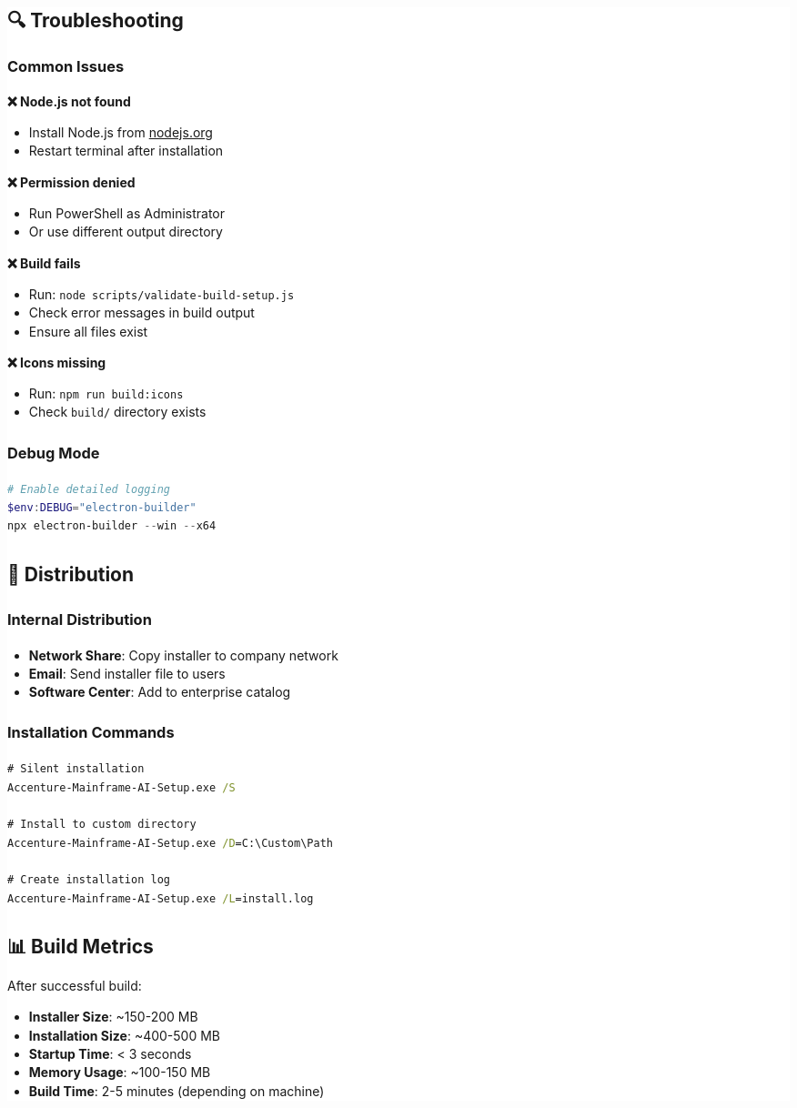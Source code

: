 ## 🔍 Troubleshooting

### Common Issues

**❌ Node.js not found**
- Install Node.js from [nodejs.org](https://nodejs.org/)
- Restart terminal after installation

**❌ Permission denied**
- Run PowerShell as Administrator
- Or use different output directory

**❌ Build fails**
- Run: `node scripts/validate-build-setup.js`
- Check error messages in build output
- Ensure all files exist

**❌ Icons missing**
- Run: `npm run build:icons`
- Check `build/` directory exists

### Debug Mode
```powershell
# Enable detailed logging
$env:DEBUG="electron-builder"
npx electron-builder --win --x64
```

## 🚀 Distribution

### Internal Distribution
- **Network Share**: Copy installer to company network
- **Email**: Send installer file to users
- **Software Center**: Add to enterprise catalog

### Installation Commands
```cmd
# Silent installation
Accenture-Mainframe-AI-Setup.exe /S

# Install to custom directory
Accenture-Mainframe-AI-Setup.exe /D=C:\Custom\Path

# Create installation log
Accenture-Mainframe-AI-Setup.exe /L=install.log
```

## 📊 Build Metrics

After successful build:
- **Installer Size**: ~150-200 MB
- **Installation Size**: ~400-500 MB
- **Startup Time**: < 3 seconds
- **Memory Usage**: ~100-150 MB
- **Build Time**: 2-5 minutes (depending on machine)
